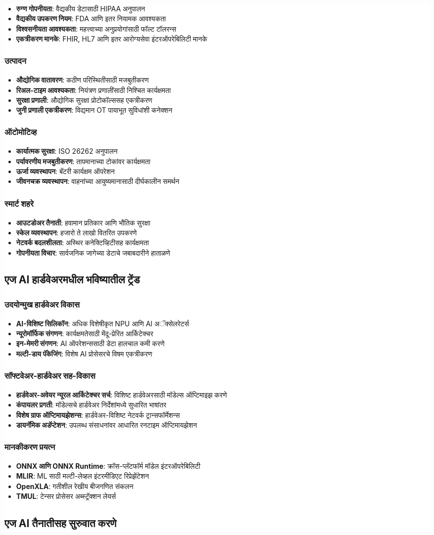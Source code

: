 - **रुग्ण गोपनीयता**: वैद्यकीय डेटासाठी HIPAA अनुपालन
- **वैद्यकीय उपकरण नियम**: FDA आणि इतर नियामक आवश्यकता
- **विश्वसनीयता आवश्यकता**: महत्त्वाच्या अनुप्रयोगांसाठी फॉल्ट टॉलरन्स
- **एकत्रीकरण मानके**: FHIR, HL7 आणि इतर आरोग्यसेवा इंटरऑपरेबिलिटी मानके

### उत्पादन

- **औद्योगिक वातावरण**: कठीण परिस्थितीसाठी मजबुतीकरण
- **रिअल-टाइम आवश्यकता**: नियंत्रण प्रणालींसाठी निश्चित कार्यक्षमता
- **सुरक्षा प्रणाली**: औद्योगिक सुरक्षा प्रोटोकॉल्ससह एकत्रीकरण
- **जुनी प्रणाली एकत्रीकरण**: विद्यमान OT पायाभूत सुविधांशी कनेक्शन

### ऑटोमोटिव्ह

- **कार्यात्मक सुरक्षा**: ISO 26262 अनुपालन
- **पर्यावरणीय मजबुतीकरण**: तापमानाच्या टोकांवर कार्यक्षमता
- **ऊर्जा व्यवस्थापन**: बॅटरी कार्यक्षम ऑपरेशन
- **जीवनचक्र व्यवस्थापन**: वाहनांच्या आयुष्यमानासाठी दीर्घकालीन समर्थन

### स्मार्ट शहरे

- **आउटडोअर तैनाती**: हवामान प्रतिकार आणि भौतिक सुरक्षा
- **स्केल व्यवस्थापन**: हजारो ते लाखो वितरित उपकरणे
- **नेटवर्क बदलशीलता**: अस्थिर कनेक्टिव्हिटीसह कार्यक्षमता
- **गोपनीयता विचार**: सार्वजनिक जागेच्या डेटाचे जबाबदारीने हाताळणे

## एज AI हार्डवेअरमधील भविष्यातील ट्रेंड

### उदयोन्मुख हार्डवेअर विकास

- **AI-विशिष्ट सिलिकॉन**: अधिक विशेषीकृत NPU आणि AI अॅक्सेलरेटर्स
- **न्यूरोमॉर्फिक संगणन**: कार्यक्षमतेसाठी मेंदू-प्रेरित आर्किटेक्चर
- **इन-मेमरी संगणन**: AI ऑपरेशन्ससाठी डेटा हालचाल कमी करणे
- **मल्टी-डाय पॅकेजिंग**: विशेष AI प्रोसेसरचे विषम एकत्रीकरण

### सॉफ्टवेअर-हार्डवेअर सह-विकास

- **हार्डवेअर-अवेयर न्यूरल आर्किटेक्चर सर्च**: विशिष्ट हार्डवेअरसाठी मॉडेल्स ऑप्टिमाइझ करणे
- **कंपायलर प्रगती**: मॉडेल्सचे हार्डवेअर निर्देशांमध्ये सुधारित भाषांतर
- **विशेष ग्राफ ऑप्टिमायझेशन्स**: हार्डवेअर-विशिष्ट नेटवर्क ट्रान्सफॉर्मेशन्स
- **डायनॅमिक अडॅप्टेशन**: उपलब्ध संसाधनांवर आधारित रनटाइम ऑप्टिमायझेशन

### मानकीकरण प्रयत्न

- **ONNX आणि ONNX Runtime**: क्रॉस-प्लॅटफॉर्म मॉडेल इंटरऑपरेबिलिटी
- **MLIR**: ML साठी मल्टी-लेव्हल इंटरमीडिएट रिप्रेझेंटेशन
- **OpenXLA**: गतीशील रेखीय बीजगणित संकलन
- **TMUL**: टेन्सर प्रोसेसर अब्स्ट्रॅक्शन लेयर्स

## एज AI तैनातीसह सुरुवात करणे
